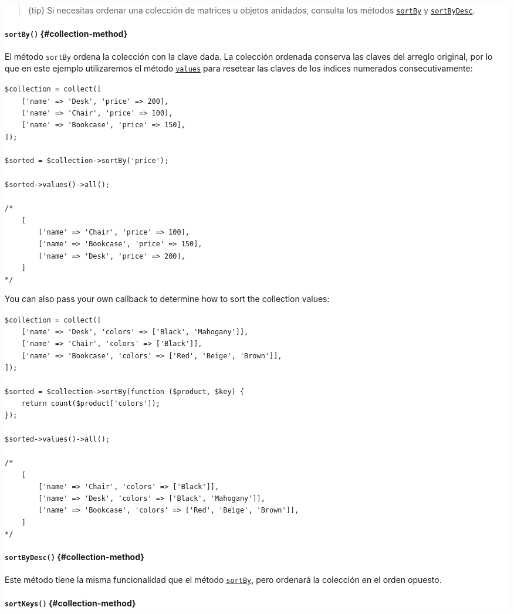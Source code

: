 > {tip} Si necesitas ordenar una colección de matrices u objetos anidados, consulta los métodos [`sortBy`](#method-sortby) y [`sortByDesc`](#method-sortbydesc).

<a name="method-sortby"></a>
#### `sortBy()` {#collection-method}

El método `sortBy` ordena la colección con la clave dada. La colección ordenada conserva las claves del arreglo original, por lo que en este ejemplo utilizaremos el método [`values`](#method-values) para resetear las claves de los índices numerados consecutivamente:

    $collection = collect([
        ['name' => 'Desk', 'price' => 200],
        ['name' => 'Chair', 'price' => 100],
        ['name' => 'Bookcase', 'price' => 150],
    ]);

    $sorted = $collection->sortBy('price');

    $sorted->values()->all();

    /*
        [
            ['name' => 'Chair', 'price' => 100],
            ['name' => 'Bookcase', 'price' => 150],
            ['name' => 'Desk', 'price' => 200],
        ]
    */

You can also pass your own callback to determine how to sort the collection values:

    $collection = collect([
        ['name' => 'Desk', 'colors' => ['Black', 'Mahogany']],
        ['name' => 'Chair', 'colors' => ['Black']],
        ['name' => 'Bookcase', 'colors' => ['Red', 'Beige', 'Brown']],
    ]);

    $sorted = $collection->sortBy(function ($product, $key) {
        return count($product['colors']);
    });

    $sorted->values()->all();

    /*
        [
            ['name' => 'Chair', 'colors' => ['Black']],
            ['name' => 'Desk', 'colors' => ['Black', 'Mahogany']],
            ['name' => 'Bookcase', 'colors' => ['Red', 'Beige', 'Brown']],
        ]
    */

<a name="method-sortbydesc"></a>
#### `sortByDesc()` {#collection-method}

Este método tiene la misma funcionalidad que el método [`sortBy`](#method-sortby), pero ordenará la colección en el orden opuesto.

<a name="method-sortkeys"></a>
#### `sortKeys()` {#collection-method}
